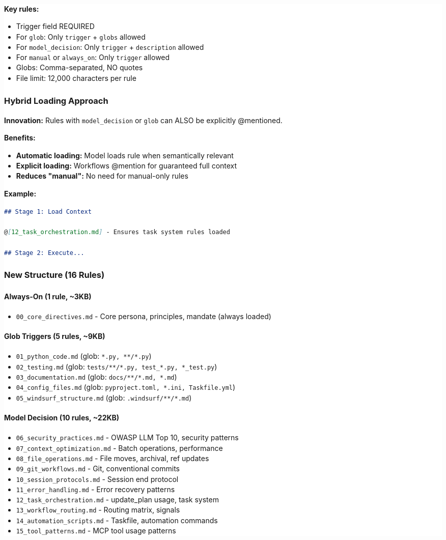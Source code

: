 **Key rules:**

- Trigger field REQUIRED
- For `glob`: Only `trigger` + `globs` allowed
- For `model_decision`: Only `trigger` + `description` allowed
- For `manual` or `always_on`: Only `trigger` allowed
- Globs: Comma-separated, NO quotes
- File limit: 12,000 characters per rule

### Hybrid Loading Approach

**Innovation:** Rules with `model_decision` or `glob` can ALSO be explicitly @mentioned.

**Benefits:**

- **Automatic loading:** Model loads rule when semantically relevant
- **Explicit loading:** Workflows @mention for guaranteed full context
- **Reduces "manual":** No need for manual-only rules

**Example:**

```markdown
## Stage 1: Load Context

@[12_task_orchestration.md] - Ensures task system rules loaded

## Stage 2: Execute...
```

### New Structure (16 Rules)

#### Always-On (1 rule, ~3KB)

- `00_core_directives.md` - Core persona, principles, mandate (always loaded)

#### Glob Triggers (5 rules, ~9KB)

- `01_python_code.md` (glob: `*.py, **/*.py`)
- `02_testing.md` (glob: `tests/**/*.py, test_*.py, *_test.py`)
- `03_documentation.md` (glob: `docs/**/*.md, *.md`)
- `04_config_files.md` (glob: `pyproject.toml, *.ini, Taskfile.yml`)
- `05_windsurf_structure.md` (glob: `.windsurf/**/*.md`)

#### Model Decision (10 rules, ~22KB)

- `06_security_practices.md` - OWASP LLM Top 10, security patterns
- `07_context_optimization.md` - Batch operations, performance
- `08_file_operations.md` - File moves, archival, ref updates
- `09_git_workflows.md` - Git, conventional commits
- `10_session_protocols.md` - Session end protocol
- `11_error_handling.md` - Error recovery patterns
- `12_task_orchestration.md` - update_plan usage, task system
- `13_workflow_routing.md` - Routing matrix, signals
- `14_automation_scripts.md` - Taskfile, automation commands
- `15_tool_patterns.md` - MCP tool usage patterns
